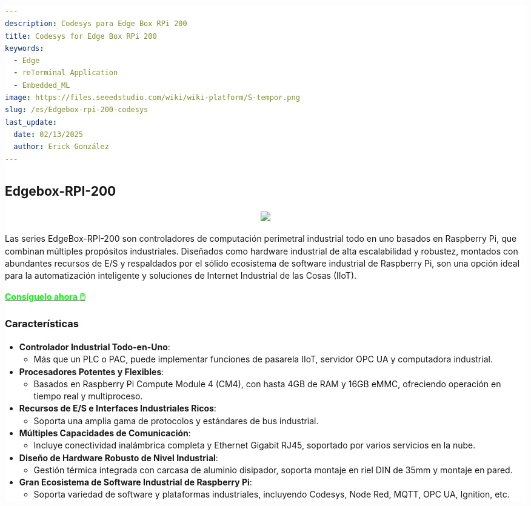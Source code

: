 ```yaml
---
description: Codesys para Edge Box RPi 200
title: Codesys for Edge Box RPi 200
keywords:
  - Edge
  - reTerminal Application
  - Embedded_ML
image: https://files.seeedstudio.com/wiki/wiki-platform/S-tempor.png
slug: /es/Edgebox-rpi-200-codesys
last_update:
  date: 02/13/2025
  author: Erick González
---
```


## Edgebox-RPI-200

<div align="center"><img width ={500} src="https://media-cdn.seeedstudio.com/media/catalog/product/cache/bb49d3ec4ee05b6f018e93f896b8a25d/1/-/1-102991599_edgebox-rpi-200-first.jpg"/></div>

Las series EdgeBox-RPI-200 son controladores de computación perimetral industrial todo en uno basados en Raspberry Pi, que combinan múltiples propósitos industriales. Diseñados como hardware industrial de alta escalabilidad y robustez, montados con abundantes recursos de E/S y respaldados por el sólido ecosistema de software industrial de Raspberry Pi, son una opción ideal para la automatización inteligente y soluciones de Internet Industrial de las Cosas (IIoT).

<div class="get_one_now_container" style={{textAlign: 'center'}}>
    <a class="get_one_now_item" href="https://www.seeedstudio.com/EdgeBox-RPi-200-CM4104016-p-5486.html" target="_blank" rel="noopener noreferrer">
            <strong><span><font color={'FFFFFF'} size={"4"}> Consíguelo ahora 🖱️</font></span></strong>
    </a>
</div>

### Características

- **Controlador Industrial Todo-en-Uno**:
  - Más que un PLC o PAC, puede implementar funciones de pasarela IIoT, servidor OPC UA y computadora industrial.
- **Procesadores Potentes y Flexibles**:
  - Basados en Raspberry Pi Compute Module 4 (CM4), con hasta 4GB de RAM y 16GB eMMC, ofreciendo operación en tiempo real y multiproceso.
- **Recursos de E/S e Interfaces Industriales Ricos**:
  - Soporta una amplia gama de protocolos y estándares de bus industrial.
- **Múltiples Capacidades de Comunicación**:
  - Incluye conectividad inalámbrica completa y Ethernet Gigabit RJ45, soportado por varios servicios en la nube.
- **Diseño de Hardware Robusto de Nivel Industrial**:
  - Gestión térmica integrada con carcasa de aluminio disipador, soporta montaje en riel DIN de 35mm y montaje en pared.
- **Gran Ecosistema de Software Industrial de Raspberry Pi**:
  - Soporta variedad de software y plataformas industriales, incluyendo Codesys, Node Red, MQTT, OPC UA, Ignition, etc.
